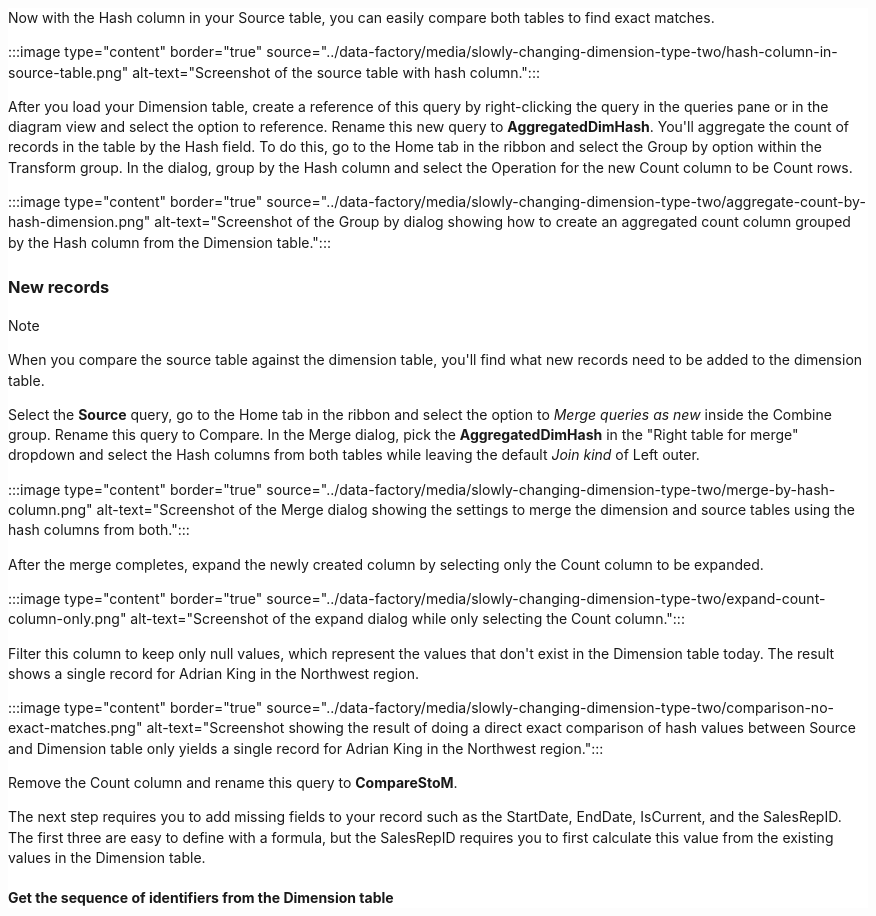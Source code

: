 Now with the Hash column in your Source table, you can easily compare both tables to find exact matches.

:::image type="content" border="true" source="../data-factory/media/slowly-changing-dimension-type-two/hash-column-in-source-table.png" alt-text="Screenshot of the source table with hash column.":::

After you load your Dimension table, create a reference of this query by right-clicking the query in the queries pane or in the diagram view and select the option to reference. Rename this new query to **AggregatedDimHash**. You'll aggregate the count of records in the table by the Hash field. To do this, go to the Home tab in the ribbon and select the Group by option within the Transform group.
In the dialog, group by the Hash column and select the Operation for the new Count column to be Count rows.

:::image type="content" border="true" source="../data-factory/media/slowly-changing-dimension-type-two/aggregate-count-by-hash-dimension.png" alt-text="Screenshot of the Group by dialog showing how to create an aggregated count column grouped by the Hash column from the Dimension table.":::


### New records

>[!NOTE]
>When you compare the source table against the dimension table, you'll find what new records need to be added to the dimension table.

Select the **Source** query, go to the Home tab in the ribbon and select the option to *Merge queries as new* inside the Combine group. Rename this query to Compare.
In the Merge dialog, pick the **AggregatedDimHash** in the "Right table for merge" dropdown and select the Hash columns from both tables while leaving the default *Join kind* of Left outer.

:::image type="content" border="true" source="../data-factory/media/slowly-changing-dimension-type-two/merge-by-hash-column.png" alt-text="Screenshot of the Merge dialog showing the settings to merge the dimension and source tables using the hash columns from both.":::

After the merge completes, expand the newly created column by selecting only the Count column to be expanded.

:::image type="content" border="true" source="../data-factory/media/slowly-changing-dimension-type-two/expand-count-column-only.png" alt-text="Screenshot of the expand dialog while only selecting the Count column.":::

Filter this column to keep only null values, which represent the values that don't exist in the Dimension table today. The result shows a single record for Adrian King in the Northwest region.

:::image type="content" border="true" source="../data-factory/media/slowly-changing-dimension-type-two/comparison-no-exact-matches.png" alt-text="Screenshot showing the result of doing a direct exact comparison of hash values between Source and Dimension table only yields a single record for Adrian King in the Northwest region.":::

Remove the Count column and rename this query to **CompareStoM**.

The next step requires you to add missing fields to your record such as the StartDate, EndDate, IsCurrent, and the SalesRepID. The first three are easy to define with a formula, but the SalesRepID requires you to first calculate this value from the existing values in the Dimension table.

#### Get the sequence of identifiers from the Dimension table
